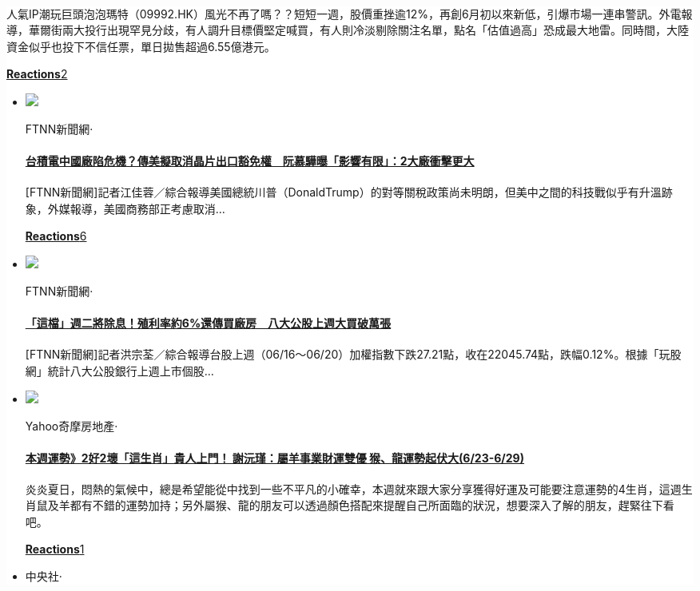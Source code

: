   人氣IP潮玩巨頭泡泡瑪特（09992.HK）風光不再了嗎？？短短一週，股價重挫逾12%，再創6月初以來新低，引爆市場一連串警訊。外電報導，華爾街兩大投行出現罕見分歧，有人調升目標價堅定喊買，有人則冷淡剔除關注名單，點名「估值過高」恐成最大地雷。同時間，大陸資金似乎也投下不信任票，單日拋售超過6.55億港元。

  [**Reactions**2](https://tw.news.yahoo.com/%E8%82%A1%E5%83%B9%E6%9A%B4%E8%B7%8C-%E6%B3%A1%E6%B3%A1%E7%91%AA%E7%89%B9%E7%87%92%E9%80%80%E4%BA%86-%E5%A4%A7%E9%99%B8%E5%AE%98%E5%AA%92-%E8%8F%AF%E7%88%BE%E8%A1%97%E7%A4%BA%E8%AD%A6-%E8%B3%87%E9%87%91%E7%81%AB%E9%80%9F%E6%B8%9B%E5%80%8922%E5%84%84-150500475.html)
* ![](https://s.yimg.com/cv/apiv2/default/20190501/placeholder.gif)

  FTNN新聞網·

  #### [台積電中國廠陷危機？傳美擬取消晶片出口豁免權　阮慕驊曝「影響有限」：2大廠衝擊更大](https://tw.stock.yahoo.com/news/%E5%8F%B0%E7%A9%8D%E9%9B%BB%E4%B8%AD%E5%9C%8B%E5%BB%A0%E9%99%B7%E5%8D%B1%E6%A9%9F-%E5%82%B3%E7%BE%8E%E6%93%AC%E5%8F%96%E6%B6%88%E6%99%B6%E7%89%87%E5%87%BA%E5%8F%A3%E8%B1%81%E5%85%8D%E6%AC%8A-%E9%98%AE%E6%85%95%E9%A9%8A%E6%9B%9D-%E5%BD%B1%E9%9F%BF%E6%9C%89%E9%99%90-2%E5%A4%A7%E5%BB%A0%E8%A1%9D%E6%93%8A%E6%9B%B4%E5%A4%A7-051200292.html)

  [FTNN新聞網]記者江佳蓉／綜合報導美國總統川普（DonaldTrump）的對等關稅政策尚未明朗，但美中之間的科技戰似乎有升溫跡象，外媒報導，美國商務部正考慮取消...

  [**Reactions**6](https://tw.stock.yahoo.com/news/%E5%8F%B0%E7%A9%8D%E9%9B%BB%E4%B8%AD%E5%9C%8B%E5%BB%A0%E9%99%B7%E5%8D%B1%E6%A9%9F-%E5%82%B3%E7%BE%8E%E6%93%AC%E5%8F%96%E6%B6%88%E6%99%B6%E7%89%87%E5%87%BA%E5%8F%A3%E8%B1%81%E5%85%8D%E6%AC%8A-%E9%98%AE%E6%85%95%E9%A9%8A%E6%9B%9D-%E5%BD%B1%E9%9F%BF%E6%9C%89%E9%99%90-2%E5%A4%A7%E5%BB%A0%E8%A1%9D%E6%93%8A%E6%9B%B4%E5%A4%A7-051200292.html)
* ![](https://s.yimg.com/cv/apiv2/default/20190501/placeholder.gif)

  FTNN新聞網·

  #### [「這檔」週二將除息！殖利率約6%還傳買廠房　八大公股上週大買破萬張](https://tw.stock.yahoo.com/news/%E9%80%99%E6%AA%94-%E9%80%B1%E4%BA%8C%E5%B0%87%E9%99%A4%E6%81%AF-%E6%AE%96%E5%88%A9%E7%8E%87%E7%B4%846-%E9%82%84%E5%82%B3%E8%B2%B7%E5%BB%A0%E6%88%BF-%E5%85%AB%E5%A4%A7%E5%85%AC%E8%82%A1%E4%B8%8A%E9%80%B1%E5%A4%A7%E8%B2%B7%E7%A0%B4%E8%90%AC%E5%BC%B5-123000016.html)

  [FTNN新聞網]記者洪宗荃／綜合報導台股上週（06/16～06/20）加權指數下跌27.21點，收在22045.74點，跌幅0.12%。根據「玩股網」統計八大公股銀行上週上市個股...
* ![](https://s.yimg.com/cv/apiv2/default/20190501/placeholder.gif)

  Yahoo奇摩房地產·

  #### [本週運勢》2好2壞「這生肖」貴人上門！ 謝沅瑾：屬羊事業財運雙優 猴、龍運勢起伏大(6/23-6/29)](https://tw.stock.yahoo.com/news/%E6%9C%AC%E9%80%B1%E9%81%8B%E5%8B%A2%E3%80%8B2%E5%A5%BD2%E5%A3%9E%E3%80%8C%E9%80%99%E7%94%9F%E8%82%96%E3%80%8D%E8%B2%B4%E4%BA%BA%E4%B8%8A%E9%96%80%EF%BC%81-%E8%AC%9D%E6%B2%85%E7%91%BE%EF%BC%9A%E5%B1%AC%E7%BE%8A%E4%BA%8B%E6%A5%AD%E8%B2%A1%E9%81%8B%E9%9B%99%E5%84%AA-%E7%8C%B4%E3%80%81%E9%BE%8D%E9%81%8B%E5%8B%A2%E8%B5%B7%E4%BC%8F%E5%A4%A7623-629-034717062.html)

  炎炎夏日，悶熱的氣候中，總是希望能從中找到一些不平凡的小確幸，本週就來跟大家分享獲得好運及可能要注意運勢的4生肖，這週生肖鼠及羊都有不錯的運勢加持；另外屬猴、龍的朋友可以透過顏色搭配來提醒自己所面臨的狀況，想要深入了解的朋友，趕緊往下看吧。

  [**Reactions**1](https://tw.stock.yahoo.com/news/%E6%9C%AC%E9%80%B1%E9%81%8B%E5%8B%A2%E3%80%8B2%E5%A5%BD2%E5%A3%9E%E3%80%8C%E9%80%99%E7%94%9F%E8%82%96%E3%80%8D%E8%B2%B4%E4%BA%BA%E4%B8%8A%E9%96%80%EF%BC%81-%E8%AC%9D%E6%B2%85%E7%91%BE%EF%BC%9A%E5%B1%AC%E7%BE%8A%E4%BA%8B%E6%A5%AD%E8%B2%A1%E9%81%8B%E9%9B%99%E5%84%AA-%E7%8C%B4%E3%80%81%E9%BE%8D%E9%81%8B%E5%8B%A2%E8%B5%B7%E4%BC%8F%E5%A4%A7623-629-034717062.html)
* 中央社·
